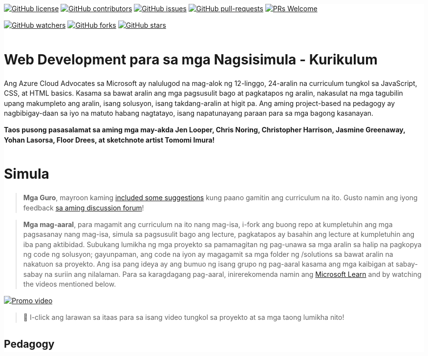 [![GitHub license](https://img.shields.io/github/license/microsoft/Web-Dev-For-Beginners.svg)](https://github.com/microsoft/Web-Dev-For-Beginners/blob/master/LICENSE)
[![GitHub contributors](https://img.shields.io/github/contributors/microsoft/Web-Dev-For-Beginners.svg)](https://GitHub.com/microsoft/Web-Dev-For-Beginners/graphs/contributors/)
[![GitHub issues](https://img.shields.io/github/issues/microsoft/Web-Dev-For-Beginners.svg)](https://GitHub.com/microsoft/Web-Dev-For-Beginners/issues/)
[![GitHub pull-requests](https://img.shields.io/github/issues-pr/microsoft/Web-Dev-For-Beginners.svg)](https://GitHub.com/microsoft/Web-Dev-For-Beginners/pulls/)
[![PRs Welcome](https://img.shields.io/badge/PRs-welcome-brightgreen.svg?style=flat-square)](http://makeapullrequest.com)

[![GitHub watchers](https://img.shields.io/github/watchers/microsoft/Web-Dev-For-Beginners.svg?style=social&label=Watch&maxAge=2592000)](https://GitHub.com/microsoft/Web-Dev-For-Beginners/watchers/)
[![GitHub forks](https://img.shields.io/github/forks/microsoft/Web-Dev-For-Beginners.svg?style=social&label=Fork&maxAge=2592000)](https://GitHub.com/microsoft/Web-Dev-For-Beginners/network/)
[![GitHub stars](https://img.shields.io/github/stars/microsoft/Web-Dev-For-Beginners.svg?style=social&label=Star&maxAge=2592000)](https://GitHub.com/microsoft/Web-Dev-For-Beginners/stargazers/)


# Web Development para sa mga Nagsisimula - Kurikulum

Ang Azure Cloud Advocates sa Microsoft ay nalulugod na mag-alok ng 12-linggo, 24-aralin na curriculum tungkol sa JavaScript, CSS, at HTML basics. Kasama sa bawat aralin ang mga pagsusulit bago at pagkatapos ng aralin, nakasulat na mga tagubilin upang makumpleto ang aralin, isang solusyon, isang takdang-aralin at higit pa. Ang aming project-based na pedagogy ay nagbibigay-daan sa iyo na matuto habang nagtatayo, isang napatunayang paraan para sa mga bagong kasanayan.

**Taos pusong pasasalamat sa aming mga may-akda Jen Looper, Chris Noring, Christopher Harrison, Jasmine Greenaway, Yohan Lasorsa, Floor Drees, at sketchnote artist Tomomi Imura!**

# Simula

> **Mga Guro**, mayroon kaming [included some suggestions](/Web-Dev-For-Beginners/for-teachers.md) kung paano gamitin ang curriculum na ito. Gusto namin ang iyong feedback [sa aming discussion forum](https://github.com/microsoft/Web-Dev-For-Beginners/discussions/categories/teacher-corner)!

> **Mga mag-aaral**, para magamit ang curriculum na ito nang mag-isa, i-fork ang buong repo at kumpletuhin ang mga pagsasanay nang mag-isa, simula sa pagsusulit bago ang lecture, pagkatapos ay basahin ang lecture at kumpletuhin ang iba pang aktibidad. Subukang lumikha ng mga proyekto sa pamamagitan ng pag-unawa sa mga aralin sa halip na pagkopya ng code ng solusyon; gayunpaman, ang code na iyon ay magagamit sa mga folder ng /solutions sa bawat aralin na nakatuon sa proyekto. Ang isa pang ideya ay ang bumuo ng isang grupo ng pag-aaral kasama ang mga kaibigan at sabay-sabay na suriin ang nilalaman. Para sa karagdagang pag-aaral, inirerekomenda namin ang [Microsoft Learn](https://docs.microsoft.com/users/jenlooper-2911/collections/jg2gax8pzd6o81?WT.mc_id=academic-13441-cxa) and by watching the videos mentioned below.

[![Promo video](../screenshot.png)](https://youtube.com/watch?v=R1wrdtmBSII "Promo video")

> 🎥 I-click ang larawan sa itaas para sa isang video tungkol sa proyekto at sa mga taong lumikha nito!

## Pedagogy
